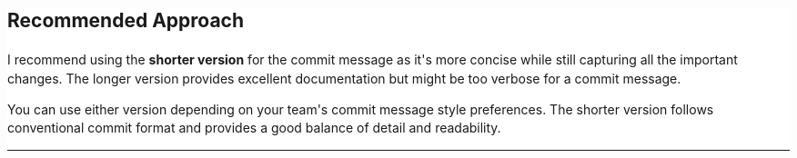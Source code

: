 ## Recommended Approach

I recommend using the **shorter version** for the commit message as it's more concise while still capturing all the important changes. The longer version provides excellent documentation but might be too verbose for a commit message.

You can use either version depending on your team's commit message style preferences. The shorter version follows conventional commit format and provides a good balance of detail and readability.

---

